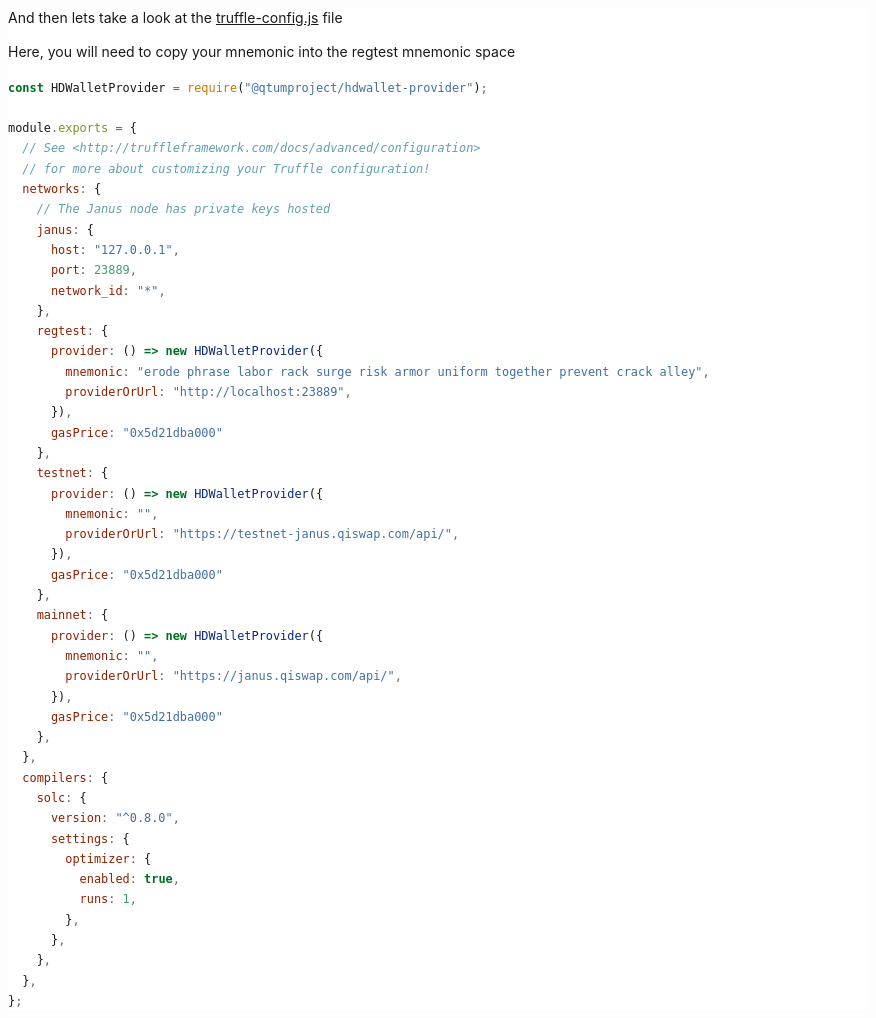 And then lets take a look at the [truffle-config.js](https://github.com/qtumproject/react-box/blob/master/truffle-config.js) file

Here, you will need to copy your mnemonic into the regtest mnemonic space

```javascript
const HDWalletProvider = require("@qtumproject/hdwallet-provider");

module.exports = {
  // See <http://truffleframework.com/docs/advanced/configuration>
  // for more about customizing your Truffle configuration!
  networks: {
    // The Janus node has private keys hosted
    janus: {
      host: "127.0.0.1",
      port: 23889,
      network_id: "*",
    },
    regtest: {
      provider: () => new HDWalletProvider({
        mnemonic: "erode phrase labor rack surge risk armor uniform together prevent crack alley",
        providerOrUrl: "http://localhost:23889",
      }),
      gasPrice: "0x5d21dba000"
    },
    testnet: {
      provider: () => new HDWalletProvider({
        mnemonic: "",
        providerOrUrl: "https://testnet-janus.qiswap.com/api/",
      }),
      gasPrice: "0x5d21dba000"
    },
    mainnet: {
      provider: () => new HDWalletProvider({
        mnemonic: "",
        providerOrUrl: "https://janus.qiswap.com/api/",
      }),
      gasPrice: "0x5d21dba000"
    },
  },
  compilers: {
    solc: {
      version: "^0.8.0",
      settings: {
        optimizer: {
          enabled: true,
          runs: 1,
        },
      },
    },
  },
};
```
